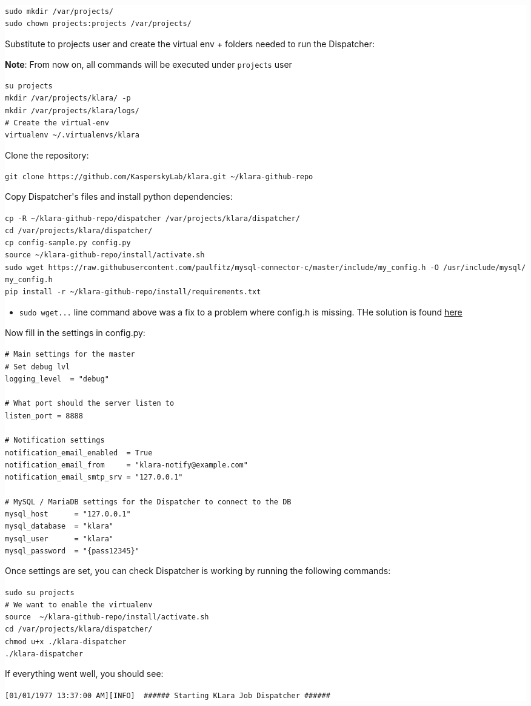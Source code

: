 ```
sudo mkdir /var/projects/
sudo chown projects:projects /var/projects/
```

Substitute to projects user and create the virtual env + folders needed to run the Dispatcher:

**Note**: From now on, all commands will be executed under `projects` user

```
su projects
mkdir /var/projects/klara/ -p
mkdir /var/projects/klara/logs/
# Create the virtual-env
virtualenv ~/.virtualenvs/klara
```

Clone the repository:

```
git clone https://github.com/KasperskyLab/klara.git ~/klara-github-repo
```

Copy Dispatcher's files and install python dependencies:
```
cp -R ~/klara-github-repo/dispatcher /var/projects/klara/dispatcher/
cd /var/projects/klara/dispatcher/
cp config-sample.py config.py
source ~/klara-github-repo/install/activate.sh
sudo wget https://raw.githubusercontent.com/paulfitz/mysql-connector-c/master/include/my_config.h -O /usr/include/mysql/my_config.h
pip install -r ~/klara-github-repo/install/requirements.txt
```
* `sudo wget...` line command above was a fix to a problem where config.h is missing. THe solution is found [here](https://askubuntu.com/questions/1324362/pip-install-mysql-python-not-working-on-ubuntu-20-04)

Now fill in the settings in config.py:

```
# Main settings for the master
# Set debug lvl
logging_level  = "debug"

# What port should the server listen to
listen_port = 8888

# Notification settings
notification_email_enabled  = True
notification_email_from     = "klara-notify@example.com"
notification_email_smtp_srv = "127.0.0.1"

# MySQL / MariaDB settings for the Dispatcher to connect to the DB
mysql_host      = "127.0.0.1"
mysql_database  = "klara"
mysql_user      = "klara"
mysql_password  = "{pass12345}"
```
Once settings are set, you can check Dispatcher is working by running the following commands:
```
sudo su projects
# We want to enable the virtualenv
source  ~/klara-github-repo/install/activate.sh
cd /var/projects/klara/dispatcher/
chmod u+x ./klara-dispatcher
./klara-dispatcher
```
If everything went well, you should see:
```
[01/01/1977 13:37:00 AM][INFO]  ###### Starting KLara Job Dispatcher ######
```